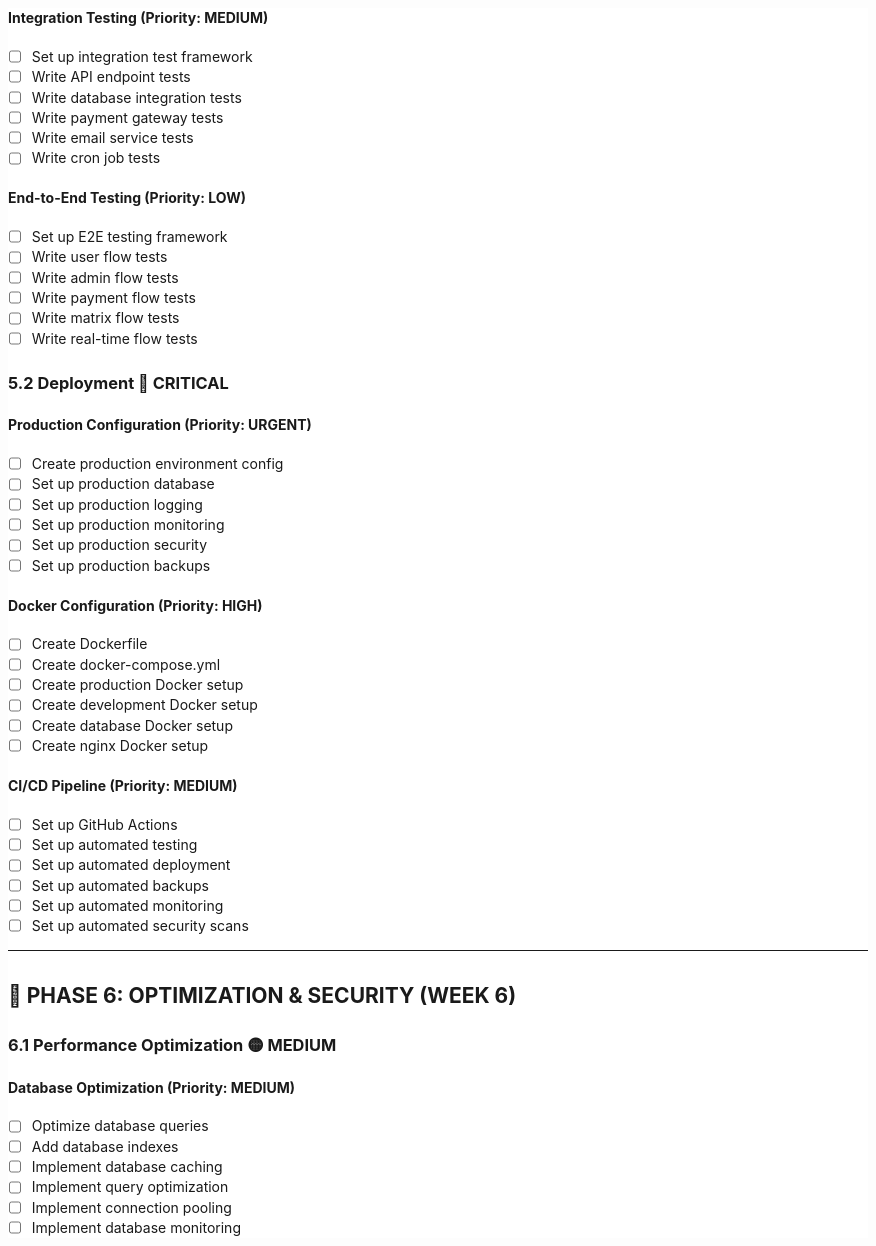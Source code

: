 #### **Integration Testing** (Priority: MEDIUM)
- [ ] Set up integration test framework
- [ ] Write API endpoint tests
- [ ] Write database integration tests
- [ ] Write payment gateway tests
- [ ] Write email service tests
- [ ] Write cron job tests

#### **End-to-End Testing** (Priority: LOW)
- [ ] Set up E2E testing framework
- [ ] Write user flow tests
- [ ] Write admin flow tests
- [ ] Write payment flow tests
- [ ] Write matrix flow tests
- [ ] Write real-time flow tests

### **5.2 Deployment** 🔴 **CRITICAL**

#### **Production Configuration** (Priority: URGENT)
- [ ] Create production environment config
- [ ] Set up production database
- [ ] Set up production logging
- [ ] Set up production monitoring
- [ ] Set up production security
- [ ] Set up production backups

#### **Docker Configuration** (Priority: HIGH)
- [ ] Create Dockerfile
- [ ] Create docker-compose.yml
- [ ] Create production Docker setup
- [ ] Create development Docker setup
- [ ] Create database Docker setup
- [ ] Create nginx Docker setup

#### **CI/CD Pipeline** (Priority: MEDIUM)
- [ ] Set up GitHub Actions
- [ ] Set up automated testing
- [ ] Set up automated deployment
- [ ] Set up automated backups
- [ ] Set up automated monitoring
- [ ] Set up automated security scans

---

## 🎯 **PHASE 6: OPTIMIZATION & SECURITY (WEEK 6)**

### **6.1 Performance Optimization** 🟡 **MEDIUM**

#### **Database Optimization** (Priority: MEDIUM)
- [ ] Optimize database queries
- [ ] Add database indexes
- [ ] Implement database caching
- [ ] Implement query optimization
- [ ] Implement connection pooling
- [ ] Implement database monitoring
